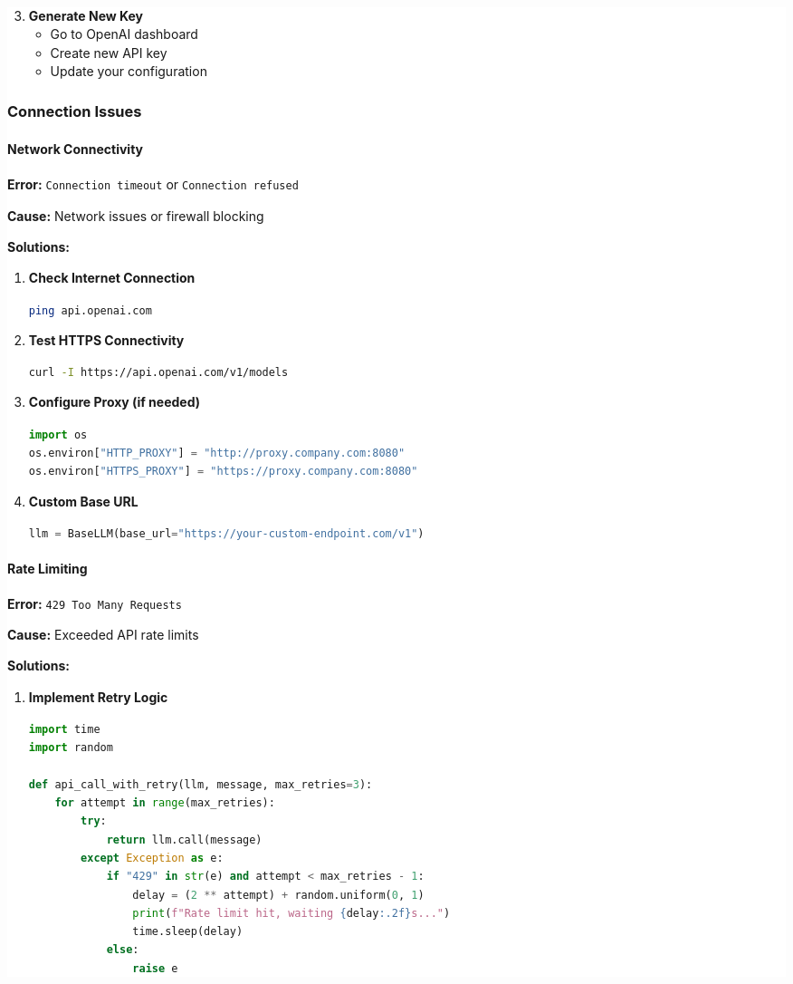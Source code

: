 3. **Generate New Key**
   - Go to OpenAI dashboard
   - Create new API key
   - Update your configuration

### Connection Issues

#### Network Connectivity

**Error:** `Connection timeout` or `Connection refused`

**Cause:** Network issues or firewall blocking

**Solutions:**

1. **Check Internet Connection**
   ```bash
   ping api.openai.com
   ```

2. **Test HTTPS Connectivity**
   ```bash
   curl -I https://api.openai.com/v1/models
   ```

3. **Configure Proxy (if needed)**
   ```python
   import os
   os.environ["HTTP_PROXY"] = "http://proxy.company.com:8080"
   os.environ["HTTPS_PROXY"] = "https://proxy.company.com:8080"
   ```

4. **Custom Base URL**
   ```python
   llm = BaseLLM(base_url="https://your-custom-endpoint.com/v1")
   ```

#### Rate Limiting

**Error:** `429 Too Many Requests`

**Cause:** Exceeded API rate limits

**Solutions:**

1. **Implement Retry Logic**
   ```python
   import time
   import random
   
   def api_call_with_retry(llm, message, max_retries=3):
       for attempt in range(max_retries):
           try:
               return llm.call(message)
           except Exception as e:
               if "429" in str(e) and attempt < max_retries - 1:
                   delay = (2 ** attempt) + random.uniform(0, 1)
                   print(f"Rate limit hit, waiting {delay:.2f}s...")
                   time.sleep(delay)
               else:
                   raise e
   ```
